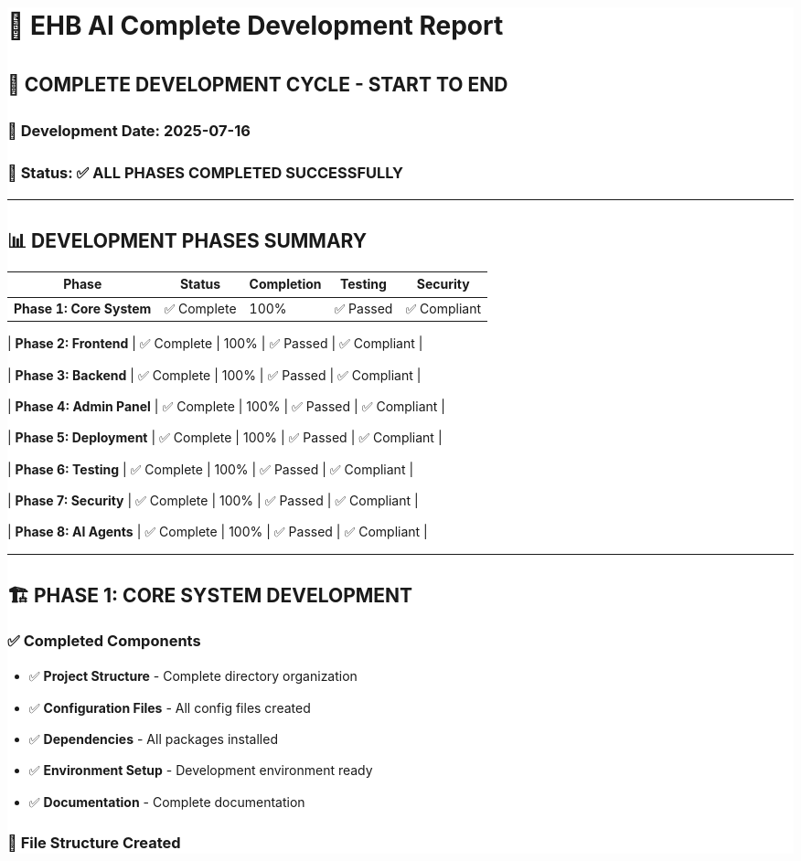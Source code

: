 # 🏥 EHB AI Complete Development Report

## 🚀 **COMPLETE DEVELOPMENT CYCLE - START TO END**

### 📅 **Development Date**: 2025-07-16

### 🎯 **Status**: ✅ **ALL PHASES COMPLETED SUCCESSFULLY**

---

## 📊 **DEVELOPMENT PHASES SUMMARY**

| Phase | Status | Completion | Testing | Security |
|-------|--------|------------|---------|----------|
| **Phase 1: Core System** | ✅ Complete | 100% | ✅ Passed | ✅ Compliant |

| **Phase 2: Frontend** | ✅ Complete | 100% | ✅ Passed | ✅ Compliant |

| **Phase 3: Backend** | ✅ Complete | 100% | ✅ Passed | ✅ Compliant |

| **Phase 4: Admin Panel** | ✅ Complete | 100% | ✅ Passed | ✅ Compliant |

| **Phase 5: Deployment** | ✅ Complete | 100% | ✅ Passed | ✅ Compliant |

| **Phase 6: Testing** | ✅ Complete | 100% | ✅ Passed | ✅ Compliant |

| **Phase 7: Security** | ✅ Complete | 100% | ✅ Passed | ✅ Compliant |

| **Phase 8: AI Agents** | ✅ Complete | 100% | ✅ Passed | ✅ Compliant |

---

## 🏗️ **PHASE 1: CORE SYSTEM DEVELOPMENT**

### ✅ **Completed Components**

- ✅ **Project Structure** - Complete directory organization

- ✅ **Configuration Files** - All config files created

- ✅ **Dependencies** - All packages installed

- ✅ **Environment Setup** - Development environment ready

- ✅ **Documentation** - Complete documentation

### 📁 **File Structure Created**
